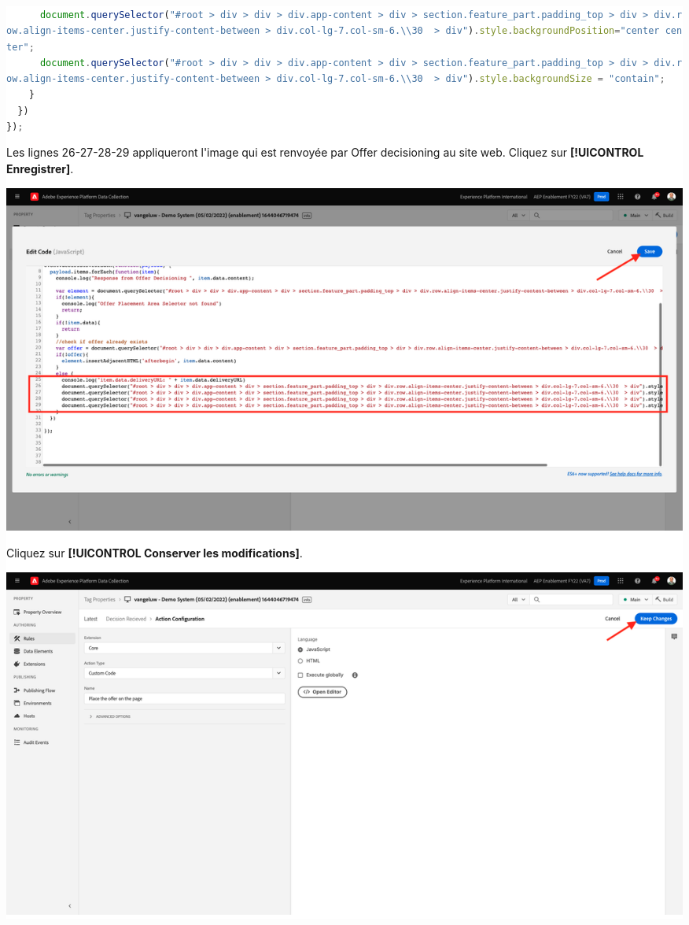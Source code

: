 ```javascript
      document.querySelector("#root > div > div > div.app-content > div > section.feature_part.padding_top > div > div.row.align-items-center.justify-content-between > div.col-lg-7.col-sm-6.\\30  > div").style.backgroundPosition="center center";
      document.querySelector("#root > div > div > div.app-content > div > section.feature_part.padding_top > div > div.row.align-items-center.justify-content-between > div.col-lg-7.col-sm-6.\\30  > div").style.backgroundSize = "contain";
    }  
  })
});
```

Les lignes 26-27-28-29 appliqueront l&#39;image qui est renvoyée par Offer decisioning au site web. Cliquez sur **[!UICONTROL Enregistrer]**.

![WebSDK](./images/decrec7.png)

Cliquez sur **[!UICONTROL Conserver les modifications]**.

![WebSDK](./images/keepchanges1dd.png)
